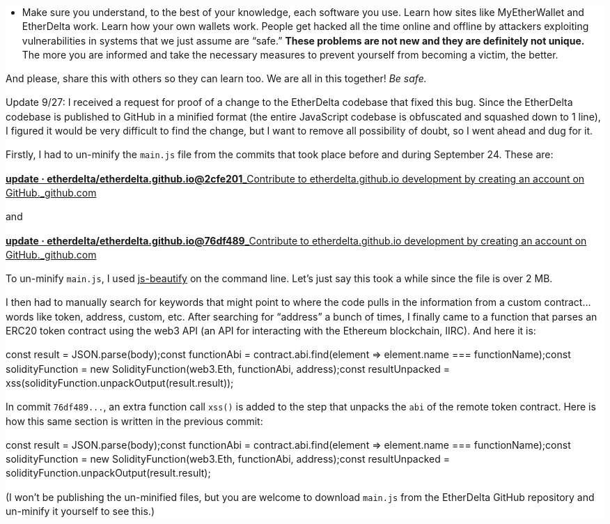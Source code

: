 - Make sure you understand, to the best of your knowledge, each software you use. Learn how sites like MyEtherWallet and EtherDelta work. Learn how your own wallets work. People get hacked all the time online and offline by attackers exploiting vulnerabilities in systems that we just assume are “safe.” **These problems are not new and they are definitely not unique.** The more you are informed and take the necessary measures to prevent yourself from becoming a victim, the better.

And please, share this with others so they can learn too. We are all in this together! *Be safe.*

Update 9/27: I received a request for proof of a change to the EtherDelta codebase that fixed this bug. Since the EtherDelta codebase is published to GitHub in a minified format (the entire JavaScript codebase is obfuscated and squashed down to 1 line), I figured it would be very difficult to find the change, but I want to remove all possibility of doubt, so I went ahead and dug for it.

Firstly, I had to un-minify the `main.js` file from the commits that took place before and during September 24. These are:



[**update · etherdelta/etherdelta.github.io@2cfe201**_Contribute to etherdelta.github.io development by creating an account on GitHub._github.com](https://github.com/etherdelta/etherdelta.github.io/commit/2cfe201318fdcb3331cba9edd243d8d6248281ed?ref=hackernoon.com)

and



[**update · etherdelta/etherdelta.github.io@76df489**_Contribute to etherdelta.github.io development by creating an account on GitHub._github.com](https://github.com/etherdelta/etherdelta.github.io/commit/76df48903b41565837c41990b87598b9e970916e?ref=hackernoon.com)

To un-minify `main.js`, I used [js-beautify](https://www.npmjs.com/package/js-beautify?ref=hackernoon.com) on the command line. Let’s just say this took a while since the file is over 2 MB.

I then had to manually search for keywords that might point to where the code pulls in the information from a custom contract… words like token, address, custom, etc. After searching for “address” a bunch of times, I finally came to a function that parses an ERC20 token contract using the web3 API (an API for interacting with the Ethereum blockchain, IIRC). And here it is:







const result = JSON.parse(body);const functionAbi = contract.abi.find(element => element.name === functionName);const solidityFunction = new SolidityFunction(web3.Eth, functionAbi, address);const resultUnpacked = xss(solidityFunction.unpackOutput(result.result));

In commit `76df489...`, an extra function call `xss()` is added to the step that unpacks the `abi` of the remote token contract. Here is how this same section is written in the previous commit:







const result = JSON.parse(body);const functionAbi = contract.abi.find(element => element.name === functionName);const solidityFunction = new SolidityFunction(web3.Eth, functionAbi, address);const resultUnpacked = solidityFunction.unpackOutput(result.result);

(I won’t be publishing the un-minified files, but you are welcome to download `main.js` from the EtherDelta GitHub repository and un-minify it yourself to see this.)
